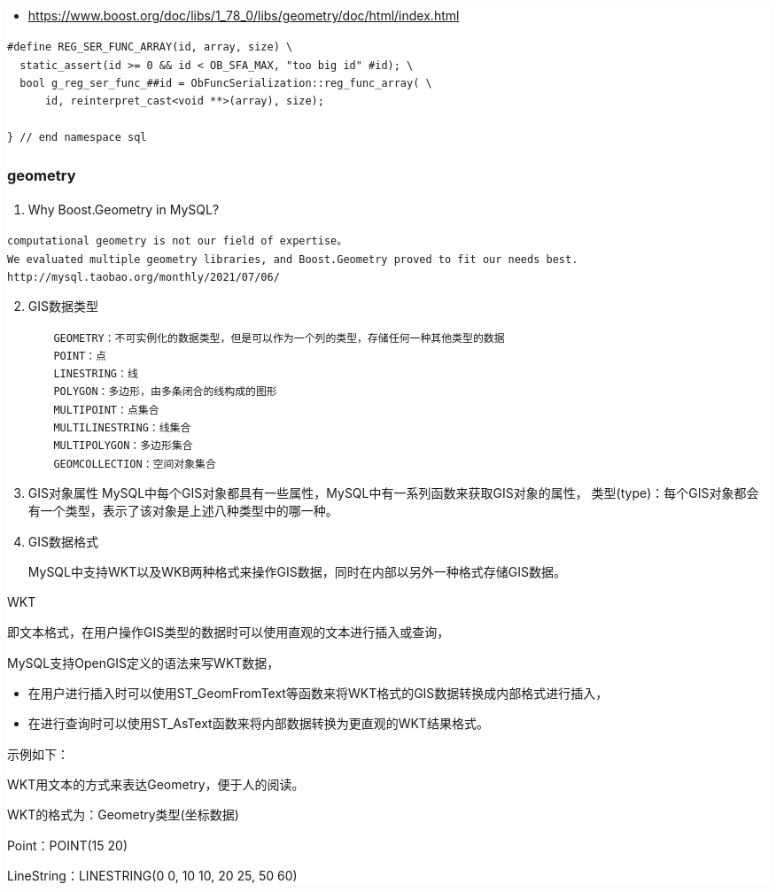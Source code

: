 - https://www.boost.org/doc/libs/1_78_0/libs/geometry/doc/html/index.html

  

~~~~
#define REG_SER_FUNC_ARRAY(id, array, size) \
  static_assert(id >= 0 && id < OB_SFA_MAX, "too big id" #id); \
  bool g_reg_ser_func_##id = ObFuncSerialization::reg_func_array( \
      id, reinterpret_cast<void **>(array), size);

} // end namespace sql
~~~~


### geometry

1. Why Boost.Geometry in MySQL?
~~~~
computational geometry is not our field of expertise。
We evaluated multiple geometry libraries, and Boost.Geometry proved to fit our needs best.
http://mysql.taobao.org/monthly/2021/07/06/
~~~~

2. GIS数据类型
   ~~~~
       GEOMETRY：不可实例化的数据类型，但是可以作为一个列的类型，存储任何一种其他类型的数据
       POINT：点
       LINESTRING：线
       POLYGON：多边形，由多条闭合的线构成的图形
       MULTIPOINT：点集合
       MULTILINESTRING：线集合
       MULTIPOLYGON：多边形集合
       GEOMCOLLECTION：空间对象集合

3. GIS对象属性
      MySQL中每个GIS对象都具有一些属性，MySQL中有一系列函数来获取GIS对象的属性，
       类型(type)：每个GIS对象都会有一个类型，表示了该对象是上述八种类型中的哪一种。

4. GIS数据格式

     

     MySQL中支持WKT以及WKB两种格式来操作GIS数据，同时在内部以另外一种格式存储GIS数据。

 WKT

即文本格式，在用户操作GIS类型的数据时可以使用直观的文本进行插入或查询，

MySQL支持OpenGIS定义的语法来写WKT数据，

- 在用户进行插入时可以使用ST_GeomFromText等函数来将WKT格式的GIS数据转换成内部格式进行插入，

- 在进行查询时可以使用ST_AsText函数来将内部数据转换为更直观的WKT结果格式。

示例如下：



WKT用文本的方式来表达Geometry，便于人的阅读。

WKT的格式为：Geometry类型(坐标数据)



Point：POINT(15 20)

LineString：LINESTRING(0 0, 10 10, 20 25, 50 60)
   ~~~~